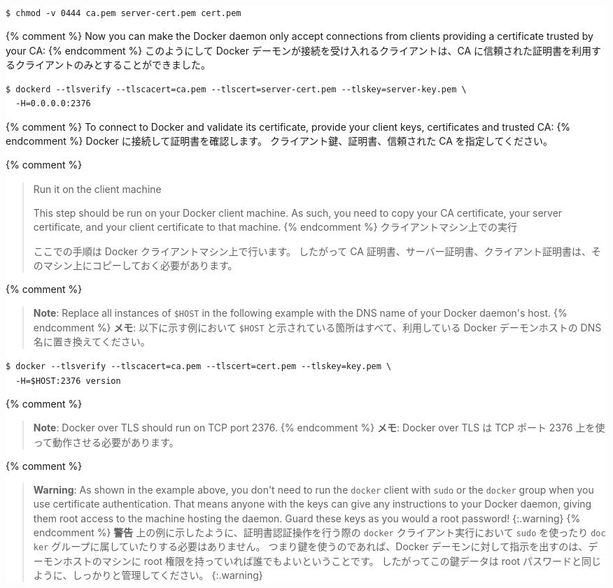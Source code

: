     $ chmod -v 0444 ca.pem server-cert.pem cert.pem

{% comment %}
Now you can make the Docker daemon only accept connections from clients
providing a certificate trusted by your CA:
{% endcomment %}
このようにして Docker デーモンが接続を受け入れるクライアントは、CA に信頼された証明書を利用するクライアントのみとすることができました。

    $ dockerd --tlsverify --tlscacert=ca.pem --tlscert=server-cert.pem --tlskey=server-key.pem \
      -H=0.0.0.0:2376

{% comment %}
To connect to Docker and validate its certificate, provide your client keys,
certificates and trusted CA:
{% endcomment %}
Docker に接続して証明書を確認します。
クライアント鍵、証明書、信頼された CA を指定してください。

{% comment %}
> Run it on the client machine
>
> This step should be run on your Docker client machine. As such, you
> need to copy your CA certificate, your server certificate, and your client
> certificate to that machine.
{% endcomment %}
> クライアントマシン上での実行
>
> ここでの手順は Docker クライアントマシン上で行います。
> したがって CA 証明書、サーバー証明書、クライアント証明書は、そのマシン上にコピーしておく必要があります。

{% comment %}
> **Note**: Replace all instances of `$HOST` in the following example with the
> DNS name of your Docker daemon's host.
{% endcomment %}
> **メモ**:
> 以下に示す例において `$HOST` と示されている箇所はすべて、利用している Docker デーモンホストの DNS 名に置き換えてください。

    $ docker --tlsverify --tlscacert=ca.pem --tlscert=cert.pem --tlskey=key.pem \
      -H=$HOST:2376 version

{% comment %}
> **Note**:
> Docker over TLS should run on TCP port 2376.
{% endcomment %}
> **メモ**:
> Docker over TLS は TCP ポート 2376 上を使って動作させる必要があります。

{% comment %}
> **Warning**:
> As shown in the example above, you don't need to run the `docker` client
> with `sudo` or the `docker` group when you use certificate authentication.
> That means anyone with the keys can give any instructions to your Docker
> daemon, giving them root access to the machine hosting the daemon. Guard
> these keys as you would a root password!
{:.warning}
{% endcomment %}
> **警告**
> 上の例に示したように、証明書認証操作を行う際の `docker` クライアント実行において `sudo` を使ったり `docker` グループに属していたりする必要はありません。
> つまり鍵を使うのであれば、Docker デーモンに対して指示を出すのは、デーモンホストのマシンに root 権限を持っていれば誰でもよいということです。
> したがってこの鍵データは root パスワードと同じように、しっかりと管理してください。
{:.warning}
